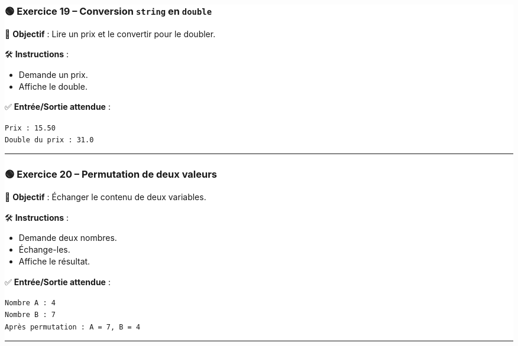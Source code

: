
### 🟢 Exercice 19 – Conversion `string` en `double`  
🎯 **Objectif** : Lire un prix et le convertir pour le doubler.

🛠️ **Instructions** :
- Demande un prix.
- Affiche le double.

✅ **Entrée/Sortie attendue** :
```plaintext
Prix : 15.50
Double du prix : 31.0
```

---

### 🟢 Exercice 20 – Permutation de deux valeurs  
🎯 **Objectif** : Échanger le contenu de deux variables.

🛠️ **Instructions** :
- Demande deux nombres.
- Échange-les.
- Affiche le résultat.

✅ **Entrée/Sortie attendue** :
```plaintext
Nombre A : 4
Nombre B : 7
Après permutation : A = 7, B = 4
```

---
